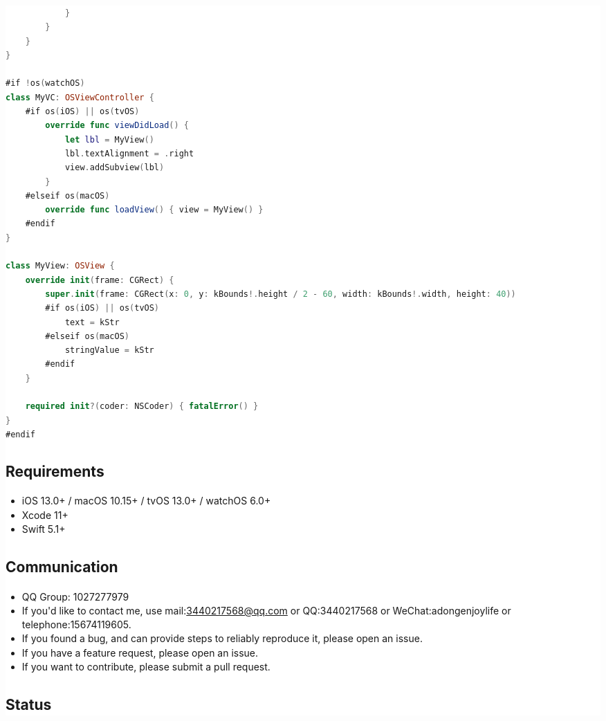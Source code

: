 ```swift
            }
        }
    }
}

#if !os(watchOS)
class MyVC: OSViewController {
    #if os(iOS) || os(tvOS)
        override func viewDidLoad() {
            let lbl = MyView()
            lbl.textAlignment = .right
            view.addSubview(lbl)
        }
    #elseif os(macOS)
        override func loadView() { view = MyView() }
    #endif
}

class MyView: OSView {
    override init(frame: CGRect) {
        super.init(frame: CGRect(x: 0, y: kBounds!.height / 2 - 60, width: kBounds!.width, height: 40))
        #if os(iOS) || os(tvOS)
            text = kStr
        #elseif os(macOS)
            stringValue = kStr
        #endif
    }
    
    required init?(coder: NSCoder) { fatalError() }
}
#endif
```

## Requirements

- iOS 13.0+ / macOS 10.15+ / tvOS 13.0+ / watchOS 6.0+
- Xcode 11+
- Swift 5.1+

## Communication

- QQ Group: 1027277979
- If you'd like to contact me, use mail:3440217568@qq.com or QQ:3440217568 or WeChat:adongenjoylife or telephone:15674119605.
- If you found a bug, and can provide steps to reliably reproduce it, please open an issue.
- If you have a feature request, please open an issue.
- If you want to contribute, please submit a pull request.

## Status
